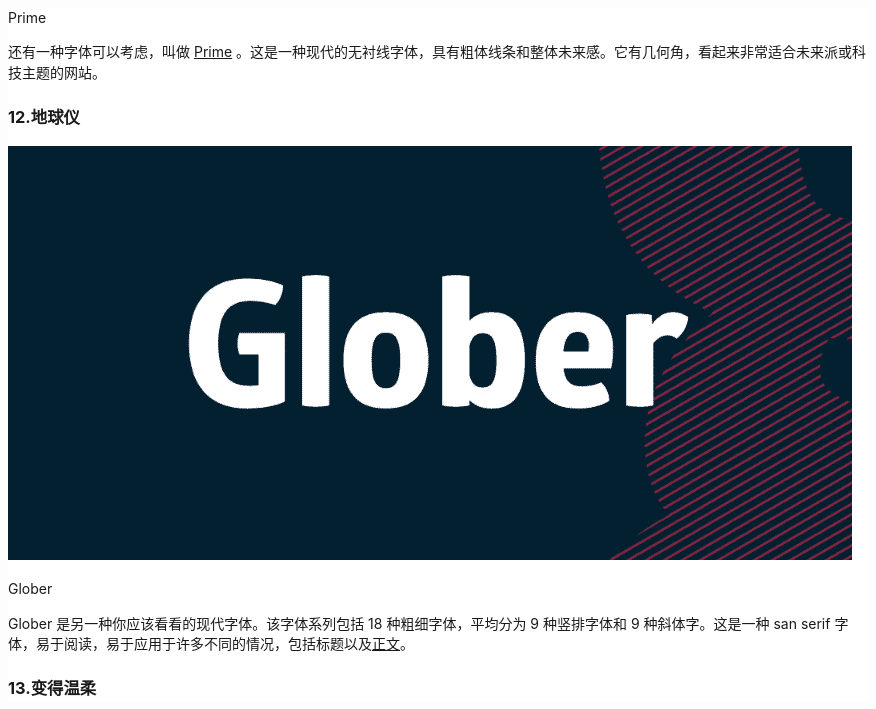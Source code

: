 Prime



还有一种字体可以考虑，叫做 [Prime](https://creativemarket.com/MoonBandit/4269603-Prime-modern-bold-Sans-Serif-Font) 。这是一种现代的无衬线字体，具有粗体线条和整体未来感。它有几何角，看起来非常适合未来派或科技主题的网站。

### 12.地球仪

![glober](img/cf40a58af2ad9cf1e4dad61ab3b5b083.png)

Glober



Glober 是另一种你应该看看的现代字体。该字体系列包括 18 种粗细字体，平均分为 9 种竖排字体和 9 种斜体字。这是一种 san serif 字体，易于阅读，易于应用于许多不同的情况，包括标题以及[正文](https://kinsta.com/blog/long-form-articles/)。

### 13.变得温柔
